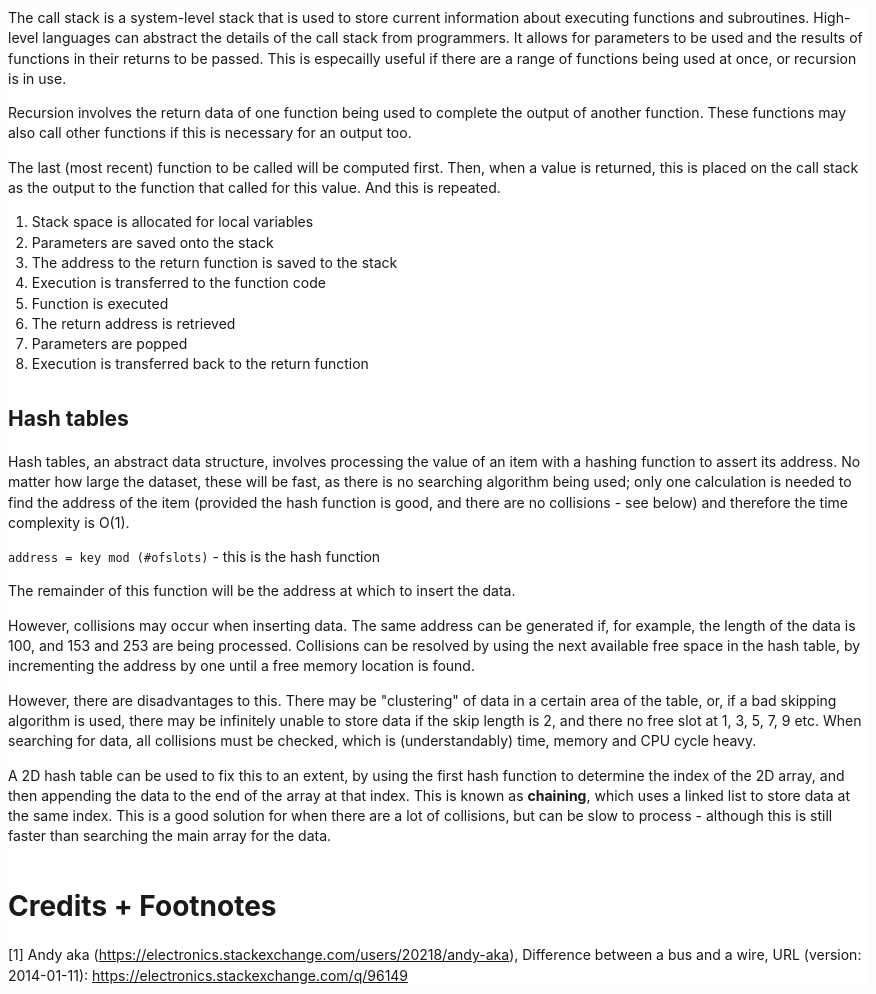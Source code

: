 The call stack is a system-level stack that is used to store current information about executing functions and subroutines. High-level languages can abstract the details of the call stack from programmers. It allows for parameters to be used and the results of functions in their returns to be passed. This is especailly useful if there are a range of functions being used at once, or recursion is in use.

Recursion involves the return data of one function being used to complete the output of another function. These functions may also call other functions if this is necessary for an output too. 

The last (most recent) function to be called will be computed first. Then, when a value is returned, this is placed on the call stack as the output to the function that called for this value. And this is repeated.

1. Stack space is allocated for local variables
2. Parameters are saved onto the stack
3. The address to the return function is saved to the stack
4. Execution is transferred to the function code
5. Function is executed
6. The return address is retrieved
7. Parameters are popped
8. Execution is transferred back to the return function


## Hash tables
Hash tables, an abstract data structure, involves processing the value of an item with a hashing function to assert its address. No matter how large the dataset, these will be fast, as there is no searching algorithm being used; only one calculation is needed to find the address of the item (provided the hash function is good, and there are no collisions - see below) and therefore the time complexity is O(1).

`address = key mod (#ofslots)` - this is the hash function

The remainder of this function will be the address at which to insert the data.

However, collisions may occur when inserting data. The same address can be generated if, for example, the length of the data is 100, and 153 and 253 are being processed.
Collisions can be resolved by using the next available free space in the hash table, by incrementing the address by one until a free memory location is found. 

However, there are disadvantages to this. There may be "clustering" of data in a certain area of the table, or, if a bad skipping algorithm is used, there may be infinitely unable to store data if the skip length is 2, and there no free slot at 1, 3, 5, 7, 9 etc. When searching for data, all collisions must be checked, which is (understandably) time, memory and CPU cycle heavy.

A 2D hash table can be used to fix this to an extent, by using the first hash function to determine the index of the 2D array, and then appending the data to the end of the array at that index. This is known as **chaining**, which uses a linked list to store data at the same index. This is a good solution for when there are a lot of collisions, but can be slow to process - although this is still faster than searching the main array for the data.
 



# Credits + Footnotes

[1] Andy aka (https://electronics.stackexchange.com/users/20218/andy-aka), Difference between a bus and a wire, URL (version: 2014-01-11): https://electronics.stackexchange.com/q/96149

